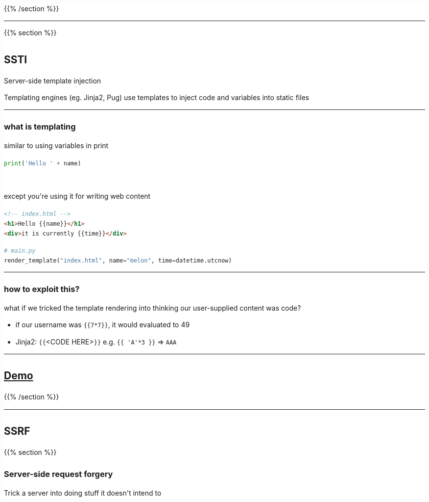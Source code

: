 {{% /section %}}

---

{{% section %}}

## SSTI
Server-side template injection

Templating engines (eg. Jinja2, Pug) use templates to inject code and variables into static files

---

### what is templating
similar to using variables in print

```python
print('Hello ' + name)
```

&nbsp;

except you're using it for writing web content
```html
<!-- index.html -->
<h1>Hello {{name}}</h1>
<div>it is currently {{time}}</div>
```

```python
# main.py
render_template("index.html", name="melon", time=datetime.utcnow)
```

---

### how to exploit this?
what if we tricked the template rendering into thinking our user-supplied content was code?

* if our username was `{{7*7}}`, it would evaluated to 49

* Jinja2: `{{`\<CODE HERE\>`}}` e.g. `{{ 'A'*3 }}` => `AAA`

---

## [Demo](https://github.com/lachlan-waugh/cba/tree/main/demos/server-side/ssti)

{{% /section %}}

---

## SSRF
{{% section %}}

### Server-side request forgery
Trick a server into doing stuff it doesn't intend to
